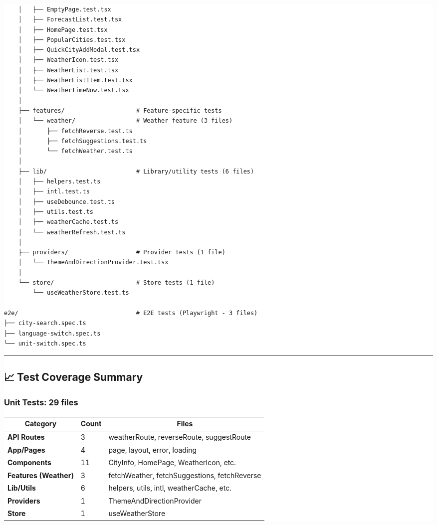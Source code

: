 ```
    │   ├── EmptyPage.test.tsx
    │   ├── ForecastList.test.tsx
    │   ├── HomePage.test.tsx
    │   ├── PopularCities.test.tsx
    │   ├── QuickCityAddModal.test.tsx
    │   ├── WeatherIcon.test.tsx
    │   ├── WeatherList.test.tsx
    │   ├── WeatherListItem.test.tsx
    │   └── WeatherTimeNow.test.tsx
    │
    ├── features/                    # Feature-specific tests
    │   └── weather/                 # Weather feature (3 files)
    │       ├── fetchReverse.test.ts
    │       ├── fetchSuggestions.test.ts
    │       └── fetchWeather.test.ts
    │
    ├── lib/                         # Library/utility tests (6 files)
    │   ├── helpers.test.ts
    │   ├── intl.test.ts
    │   ├── useDebounce.test.ts
    │   ├── utils.test.ts
    │   ├── weatherCache.test.ts
    │   └── weatherRefresh.test.ts
    │
    ├── providers/                   # Provider tests (1 file)
    │   └── ThemeAndDirectionProvider.test.tsx
    │
    └── store/                       # Store tests (1 file)
        └── useWeatherStore.test.ts

e2e/                                 # E2E tests (Playwright - 3 files)
├── city-search.spec.ts
├── language-switch.spec.ts
└── unit-switch.spec.ts
```

---

## 📈 Test Coverage Summary

### Unit Tests: 29 files

| Category | Count | Files |
|----------|-------|-------|
| **API Routes** | 3 | weatherRoute, reverseRoute, suggestRoute |
| **App/Pages** | 4 | page, layout, error, loading |
| **Components** | 11 | CityInfo, HomePage, WeatherIcon, etc. |
| **Features (Weather)** | 3 | fetchWeather, fetchSuggestions, fetchReverse |
| **Lib/Utils** | 6 | helpers, utils, intl, weatherCache, etc. |
| **Providers** | 1 | ThemeAndDirectionProvider |
| **Store** | 1 | useWeatherStore |
